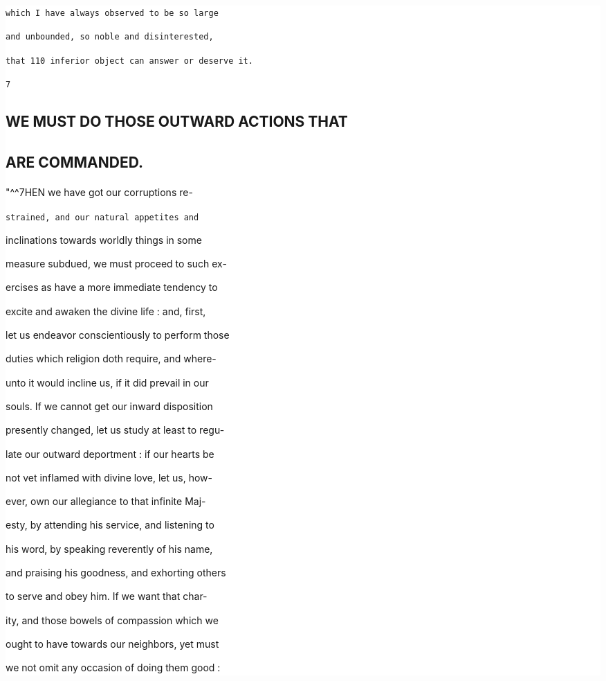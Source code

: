 ```
which I have always observed to be so large
```

```
and unbounded, so noble and disinterested,
```

```
that 110 inferior object can answer or deserve it.
```

```
7
```

## WE MUST DO THOSE OUTWARD ACTIONS THAT

## ARE COMMANDED.

"^^7HEN we have got our corruptions re-

```
strained, and our natural appetites and
```

inclinations towards worldly things in some

measure subdued, we must proceed to such ex-

ercises as have a more immediate tendency to

excite and awaken the divine life : and, first,

let us endeavor conscientiously to perform those

duties which religion doth require, and where-

unto it would incline us, if it did prevail in our

souls. If we cannot get our inward disposition

presently changed, let us study at least to regu-

late our outward deportment : if our hearts be

not vet inflamed with divine love, let us, how-

ever, own our allegiance to that infinite Maj-

esty, by attending his service, and listening to

his word, by speaking reverently of his name,

and praising his goodness, and exhorting others

to serve and obey him. If we want that char-

ity, and those bowels of compassion which we

ought to have towards our neighbors, yet must

we not omit any occasion of doing them good :
